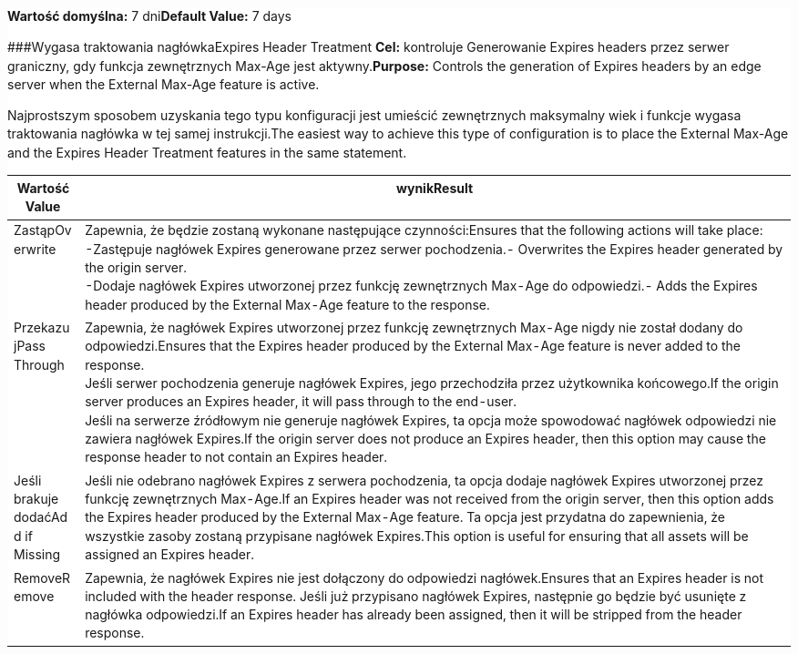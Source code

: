 <span data-ttu-id="3b2b0-456">**Wartość domyślna:** 7 dni</span><span class="sxs-lookup"><span data-stu-id="3b2b0-456">**Default Value:** 7 days</span></span>

###<a name="expires-header-treatment"></a><span data-ttu-id="3b2b0-457">Wygasa traktowania nagłówka</span><span class="sxs-lookup"><span data-stu-id="3b2b0-457">Expires Header Treatment</span></span>
<span data-ttu-id="3b2b0-458">**Cel:** kontroluje Generowanie Expires headers przez serwer graniczny, gdy funkcja zewnętrznych Max-Age jest aktywny.</span><span class="sxs-lookup"><span data-stu-id="3b2b0-458">**Purpose:** Controls the generation of Expires headers by an edge server when the External Max-Age feature is active.</span></span>

<span data-ttu-id="3b2b0-459">Najprostszym sposobem uzyskania tego typu konfiguracji jest umieścić zewnętrznych maksymalny wiek i funkcje wygasa traktowania nagłówka w tej samej instrukcji.</span><span class="sxs-lookup"><span data-stu-id="3b2b0-459">The easiest way to achieve this type of configuration is to place the External Max-Age and the Expires Header Treatment features in the same statement.</span></span>

<span data-ttu-id="3b2b0-460">Wartość</span><span class="sxs-lookup"><span data-stu-id="3b2b0-460">Value</span></span>|<span data-ttu-id="3b2b0-461">wynik</span><span class="sxs-lookup"><span data-stu-id="3b2b0-461">Result</span></span>
--|--
<span data-ttu-id="3b2b0-462">Zastąp</span><span class="sxs-lookup"><span data-stu-id="3b2b0-462">Overwrite</span></span>|<span data-ttu-id="3b2b0-463">Zapewnia, że będzie zostaną wykonane następujące czynności:</span><span class="sxs-lookup"><span data-stu-id="3b2b0-463">Ensures that the following actions will take place:</span></span><br/><span data-ttu-id="3b2b0-464">-Zastępuje nagłówek Expires generowane przez serwer pochodzenia.</span><span class="sxs-lookup"><span data-stu-id="3b2b0-464">- Overwrites the Expires header generated by the origin server.</span></span><br/><span data-ttu-id="3b2b0-465">-Dodaje nagłówek Expires utworzonej przez funkcję zewnętrznych Max-Age do odpowiedzi.</span><span class="sxs-lookup"><span data-stu-id="3b2b0-465">- Adds the Expires header produced by the External Max-Age feature to the response.</span></span>
<span data-ttu-id="3b2b0-466">Przekazuj</span><span class="sxs-lookup"><span data-stu-id="3b2b0-466">Pass Through</span></span>|<span data-ttu-id="3b2b0-467">Zapewnia, że nagłówek Expires utworzonej przez funkcję zewnętrznych Max-Age nigdy nie został dodany do odpowiedzi.</span><span class="sxs-lookup"><span data-stu-id="3b2b0-467">Ensures that the Expires header produced by the External Max-Age feature is never added to the response.</span></span> <br/> <span data-ttu-id="3b2b0-468">Jeśli serwer pochodzenia generuje nagłówek Expires, jego przechodziła przez użytkownika końcowego.</span><span class="sxs-lookup"><span data-stu-id="3b2b0-468">If the origin server produces an Expires header, it will pass through to the end-user.</span></span> <br/><span data-ttu-id="3b2b0-469">Jeśli na serwerze źródłowym nie generuje nagłówek Expires, ta opcja może spowodować nagłówek odpowiedzi nie zawiera nagłówek Expires.</span><span class="sxs-lookup"><span data-stu-id="3b2b0-469">If the origin server does not produce an Expires header, then this option may cause the response header to not contain an Expires header.</span></span>
<span data-ttu-id="3b2b0-470">Jeśli brakuje dodać</span><span class="sxs-lookup"><span data-stu-id="3b2b0-470">Add if Missing</span></span>| <span data-ttu-id="3b2b0-471">Jeśli nie odebrano nagłówek Expires z serwera pochodzenia, ta opcja dodaje nagłówek Expires utworzonej przez funkcję zewnętrznych Max-Age.</span><span class="sxs-lookup"><span data-stu-id="3b2b0-471">If an Expires header was not received from the origin server, then this option adds the Expires header produced by the External Max-Age feature.</span></span> <span data-ttu-id="3b2b0-472">Ta opcja jest przydatna do zapewnienia, że wszystkie zasoby zostaną przypisane nagłówek Expires.</span><span class="sxs-lookup"><span data-stu-id="3b2b0-472">This option is useful for ensuring that all assets will be assigned an Expires header.</span></span>
<span data-ttu-id="3b2b0-473">Remove</span><span class="sxs-lookup"><span data-stu-id="3b2b0-473">Remove</span></span>| <span data-ttu-id="3b2b0-474">Zapewnia, że nagłówek Expires nie jest dołączony do odpowiedzi nagłówek.</span><span class="sxs-lookup"><span data-stu-id="3b2b0-474">Ensures that an Expires header is not included with the header response.</span></span> <span data-ttu-id="3b2b0-475">Jeśli już przypisano nagłówek Expires, następnie go będzie być usunięte z nagłówka odpowiedzi.</span><span class="sxs-lookup"><span data-stu-id="3b2b0-475">If an Expires header has already been assigned, then it will be stripped from the header response.</span></span>
